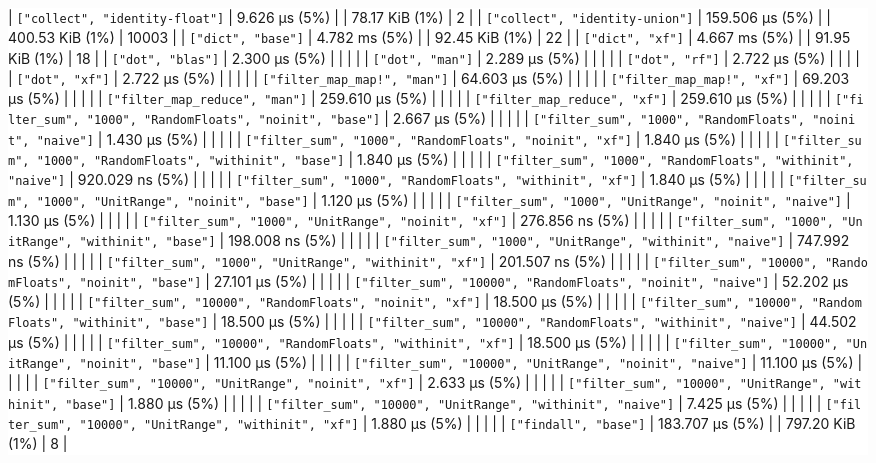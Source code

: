 | `["collect", "identity-float"]`                                |   9.626 μs (5%) |         |  78.17 KiB (1%) |           2 |
| `["collect", "identity-union"]`                                | 159.506 μs (5%) |         | 400.53 KiB (1%) |       10003 |
| `["dict", "base"]`                                             |   4.782 ms (5%) |         |  92.45 KiB (1%) |          22 |
| `["dict", "xf"]`                                               |   4.667 ms (5%) |         |  91.95 KiB (1%) |          18 |
| `["dot", "blas"]`                                              |   2.300 μs (5%) |         |                 |             |
| `["dot", "man"]`                                               |   2.289 μs (5%) |         |                 |             |
| `["dot", "rf"]`                                                |   2.722 μs (5%) |         |                 |             |
| `["dot", "xf"]`                                                |   2.722 μs (5%) |         |                 |             |
| `["filter_map_map!", "man"]`                                   |  64.603 μs (5%) |         |                 |             |
| `["filter_map_map!", "xf"]`                                    |  69.203 μs (5%) |         |                 |             |
| `["filter_map_reduce", "man"]`                                 | 259.610 μs (5%) |         |                 |             |
| `["filter_map_reduce", "xf"]`                                  | 259.610 μs (5%) |         |                 |             |
| `["filter_sum", "1000", "RandomFloats", "noinit", "base"]`     |   2.667 μs (5%) |         |                 |             |
| `["filter_sum", "1000", "RandomFloats", "noinit", "naive"]`    |   1.430 μs (5%) |         |                 |             |
| `["filter_sum", "1000", "RandomFloats", "noinit", "xf"]`       |   1.840 μs (5%) |         |                 |             |
| `["filter_sum", "1000", "RandomFloats", "withinit", "base"]`   |   1.840 μs (5%) |         |                 |             |
| `["filter_sum", "1000", "RandomFloats", "withinit", "naive"]`  | 920.029 ns (5%) |         |                 |             |
| `["filter_sum", "1000", "RandomFloats", "withinit", "xf"]`     |   1.840 μs (5%) |         |                 |             |
| `["filter_sum", "1000", "UnitRange", "noinit", "base"]`        |   1.120 μs (5%) |         |                 |             |
| `["filter_sum", "1000", "UnitRange", "noinit", "naive"]`       |   1.130 μs (5%) |         |                 |             |
| `["filter_sum", "1000", "UnitRange", "noinit", "xf"]`          | 276.856 ns (5%) |         |                 |             |
| `["filter_sum", "1000", "UnitRange", "withinit", "base"]`      | 198.008 ns (5%) |         |                 |             |
| `["filter_sum", "1000", "UnitRange", "withinit", "naive"]`     | 747.992 ns (5%) |         |                 |             |
| `["filter_sum", "1000", "UnitRange", "withinit", "xf"]`        | 201.507 ns (5%) |         |                 |             |
| `["filter_sum", "10000", "RandomFloats", "noinit", "base"]`    |  27.101 μs (5%) |         |                 |             |
| `["filter_sum", "10000", "RandomFloats", "noinit", "naive"]`   |  52.202 μs (5%) |         |                 |             |
| `["filter_sum", "10000", "RandomFloats", "noinit", "xf"]`      |  18.500 μs (5%) |         |                 |             |
| `["filter_sum", "10000", "RandomFloats", "withinit", "base"]`  |  18.500 μs (5%) |         |                 |             |
| `["filter_sum", "10000", "RandomFloats", "withinit", "naive"]` |  44.502 μs (5%) |         |                 |             |
| `["filter_sum", "10000", "RandomFloats", "withinit", "xf"]`    |  18.500 μs (5%) |         |                 |             |
| `["filter_sum", "10000", "UnitRange", "noinit", "base"]`       |  11.100 μs (5%) |         |                 |             |
| `["filter_sum", "10000", "UnitRange", "noinit", "naive"]`      |  11.100 μs (5%) |         |                 |             |
| `["filter_sum", "10000", "UnitRange", "noinit", "xf"]`         |   2.633 μs (5%) |         |                 |             |
| `["filter_sum", "10000", "UnitRange", "withinit", "base"]`     |   1.880 μs (5%) |         |                 |             |
| `["filter_sum", "10000", "UnitRange", "withinit", "naive"]`    |   7.425 μs (5%) |         |                 |             |
| `["filter_sum", "10000", "UnitRange", "withinit", "xf"]`       |   1.880 μs (5%) |         |                 |             |
| `["findall", "base"]`                                          | 183.707 μs (5%) |         | 797.20 KiB (1%) |           8 |